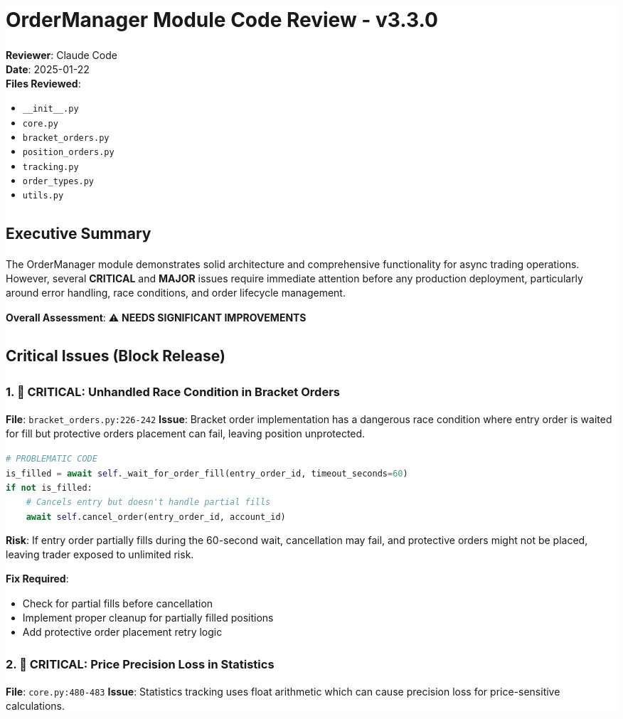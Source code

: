 # OrderManager Module Code Review - v3.3.0

**Reviewer**: Claude Code  
**Date**: 2025-01-22  
**Files Reviewed**: 
- `__init__.py`
- `core.py` 
- `bracket_orders.py`
- `position_orders.py`
- `tracking.py`
- `order_types.py`
- `utils.py`

## Executive Summary

The OrderManager module demonstrates solid architecture and comprehensive functionality for async trading operations. However, several **CRITICAL** and **MAJOR** issues require immediate attention before any production deployment, particularly around error handling, race conditions, and order lifecycle management.

**Overall Assessment**: ⚠️ **NEEDS SIGNIFICANT IMPROVEMENTS**

## Critical Issues (Block Release)

### 1. 🚨 CRITICAL: Unhandled Race Condition in Bracket Orders
**File**: `bracket_orders.py:226-242`
**Issue**: Bracket order implementation has a dangerous race condition where entry order is waited for fill but protective orders placement can fail, leaving position unprotected.

```python
# PROBLEMATIC CODE
is_filled = await self._wait_for_order_fill(entry_order_id, timeout_seconds=60)
if not is_filled:
    # Cancels entry but doesn't handle partial fills
    await self.cancel_order(entry_order_id, account_id)
```

**Risk**: If entry order partially fills during the 60-second wait, cancellation may fail, and protective orders might not be placed, leaving trader exposed to unlimited risk.

**Fix Required**: 
- Check for partial fills before cancellation
- Implement proper cleanup for partially filled positions
- Add protective order placement retry logic

### 2. 🚨 CRITICAL: Price Precision Loss in Statistics
**File**: `core.py:480-483`
**Issue**: Statistics tracking uses float arithmetic which can cause precision loss for price-sensitive calculations.
